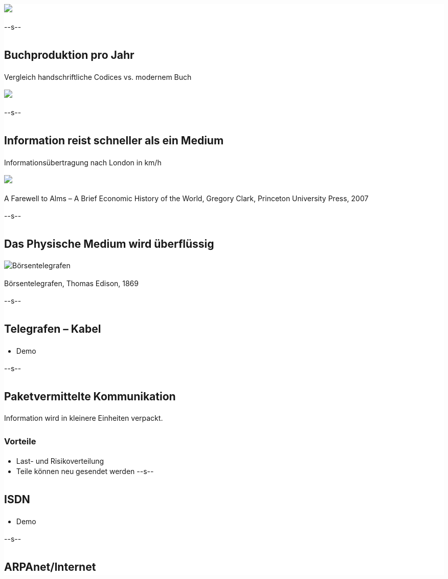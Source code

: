 ![](https://signalwerk.github.io/IAD.Chart/charts/Bookproduction_log.svg) 

--s--
## Buchproduktion pro Jahr
Vergleich handschriftliche Codices vs. modernem Buch 



![](https://signalwerk.github.io/IAD.Chart/charts/Bookproduction_linear.svg) 


--s--
## Information reist schneller als ein Medium
Informationsübertragung nach London in km/h 


![](https://signalwerk.github.io/IAD.Chart/charts/SpeedOfInformation_km.svg) 


A Farewell to Alms – A Brief Economic History of the World, Gregory Clark, Princeton University Press, 2007 

--s--
## Das Physische Medium wird überflüssig

<img class="pic" src="../../2017/KW37/img/edison_stockticker.png" alt="Börsentelegrafen" title="Börsentelegrafen">


Börsentelegrafen, Thomas Edison, 1869 

--s--
## Telegrafen – Kabel
* Demo

--s--
## Paketvermittelte Kommunikation

Information wird in kleinere Einheiten verpackt.

### Vorteile
* Last- und Risikoverteilung
* Teile können neu gesendet werden
--s--
## ISDN
* Demo

--s--
## ARPAnet/Internet
